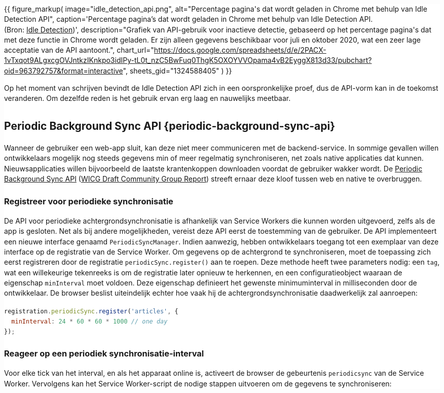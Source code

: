 {{ figure_markup(
  image="idle_detection_api.png",
  alt="Percentage pagina's dat wordt geladen in Chrome met behulp van Idle Detection API",
  caption='Percentage pagina’s dat wordt geladen in Chrome met behulp van Idle Detection API.<br>(Bron: <a hreflang="en" href="https://chromestatus.com/metrics/feature/timeline/popularity/3017">Idle Detection</a>)',
  description="Grafiek van API-gebruik voor inactieve detectie, gebaseerd op het percentage pagina's dat met deze functie in Chrome wordt geladen. Er zijn alleen gegevens beschikbaar voor juli en oktober 2020, wat een zeer lage acceptatie van de API aantoont.",
  chart_url="https://docs.google.com/spreadsheets/d/e/2PACX-1vTxqot9ALgxcgOVJntkzIKnkpo3idIPy-tL0t_nzC5BwFuq0ThgK5OXOYVVOpama4vB2EyggX813d33/pubchart?oid=963792757&format=interactive",
  sheets_gid="1324588405"
  )
}}

Op het moment van schrijven bevindt de Idle Detection API zich in een oorspronkelijke proef, dus de API-vorm kan in de toekomst veranderen. Om dezelfde reden is het gebruik ervan erg laag en nauwelijks meetbaar.

## <span lang="en">Periodic Background Sync API</span> {periodic-background-sync-api}

Wanneer de gebruiker een web-app sluit, kan deze niet meer communiceren met de backend-service. In sommige gevallen willen ontwikkelaars mogelijk nog steeds gegevens min of meer regelmatig synchroniseren, net zoals native applicaties dat kunnen. Nieuwsapplicaties willen bijvoorbeeld de laatste krantenkoppen downloaden voordat de gebruiker wakker wordt. De <a hreflang="en" href="https://web.dev/periodic-background-sync/">Periodic Background Sync API</a> (<a hreflang="en" href="https://wicg.github.io/periodic-background-sync/">WICG Draft Community Group Report</a>) streeft ernaar deze kloof tussen web en native te overbruggen.

### Registreer voor periodieke synchronisatie

De API voor periodieke achtergrondsynchronisatie is afhankelijk van Service Workers die kunnen worden uitgevoerd, zelfs als de app is gesloten. Net als bij andere mogelijkheden, vereist deze API eerst de toestemming van de gebruiker. De API implementeert een nieuwe interface genaamd `PeriodicSyncManager`. Indien aanwezig, hebben ontwikkelaars toegang tot een exemplaar van deze interface op de registratie van de Service Worker. Om gegevens op de achtergrond te synchroniseren, moet de toepassing zich eerst registreren door de registratie `periodicSync.register()` aan te roepen. Deze methode heeft twee parameters nodig: een `tag`, wat een willekeurige tekenreeks is om de registratie later opnieuw te herkennen, en een configuratieobject waaraan de eigenschap `minInterval` moet voldoen. Deze eigenschap definieert het gewenste minimuminterval in milliseconden door de ontwikkelaar. De browser beslist uiteindelijk echter hoe vaak hij de achtergrondsynchronisatie daadwerkelijk zal aanroepen:

```js
registration.periodicSync.register('articles', {
  minInterval: 24 * 60 * 60 * 1000 // one day
});
```

### Reageer op een periodiek synchronisatie-interval

Voor elke tick van het interval, en als het apparaat online is, activeert de browser de gebeurtenis `periodicsync` van de Service Worker. Vervolgens kan het Service Worker-script de nodige stappen uitvoeren om de gegevens te synchroniseren:
